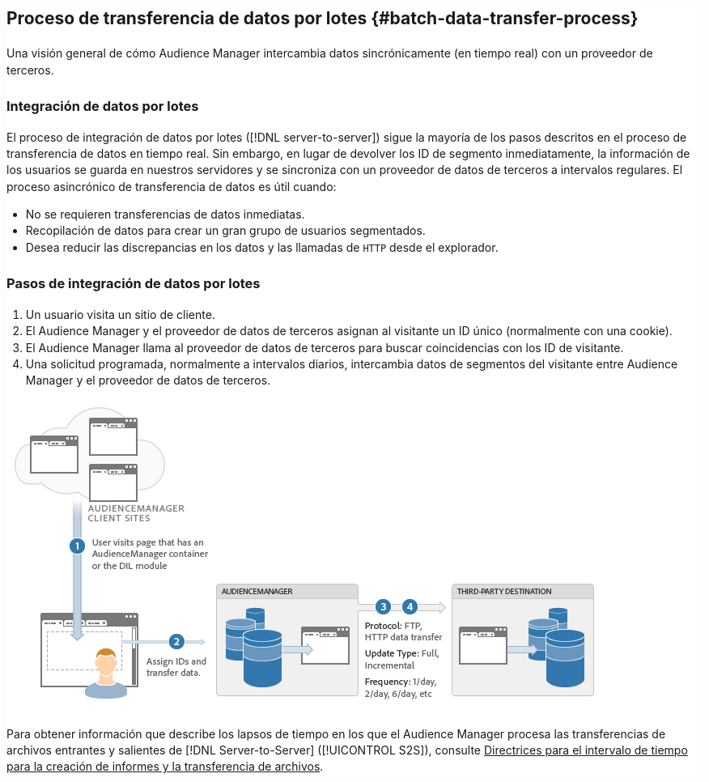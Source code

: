 ## Proceso de transferencia de datos por lotes {#batch-data-transfer-process}

Una visión general de cómo Audience Manager intercambia datos sincrónicamente (en tiempo real) con un proveedor de terceros.

### Integración de datos por lotes



El proceso de integración de datos por lotes ([!DNL server-to-server]) sigue la mayoría de los pasos descritos en el proceso de transferencia de datos en tiempo real. Sin embargo, en lugar de devolver los ID de segmento inmediatamente, la información de los usuarios se guarda en nuestros servidores y se sincroniza con un proveedor de datos de terceros a intervalos regulares. El proceso asincrónico de transferencia de datos es útil cuando:

* No se requieren transferencias de datos inmediatas.
* Recopilación de datos para crear un gran grupo de usuarios segmentados.
* Desea reducir las discrepancias en los datos y las llamadas de `HTTP` desde el explorador.

### Pasos de integración de datos por lotes

1. Un usuario visita un sitio de cliente.
1. El Audience Manager y el proveedor de datos de terceros asignan al visitante un ID único (normalmente con una cookie).
1. El Audience Manager llama al proveedor de datos de terceros para buscar coincidencias con los ID de visitante.
1. Una solicitud programada, normalmente a intervalos diarios, intercambia datos de segmentos del visitante entre Audience Manager y el proveedor de datos de terceros.

![](assets/s2s_70.png)

Para obtener información que describe los lapsos de tiempo en los que el Audience Manager procesa las transferencias de archivos entrantes y salientes de [!DNL Server-to-Server] ([!UICONTROL S2S]), consulte [Directrices para el intervalo de tiempo para la creación de informes y la transferencia de archivos](../reference/reporting-file-transfer-timeframe.md).
